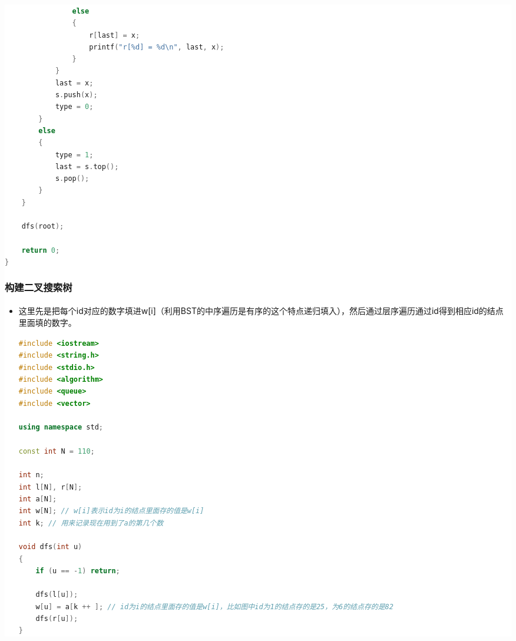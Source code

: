   ```cpp
                  else 
                  {
                      r[last] = x;
                      printf("r[%d] = %d\n", last, x);
                  }
              }
              last = x;
              s.push(x);
              type = 0;
          }
          else
          {
              type = 1;
              last = s.top();
              s.pop();
          }
      }
      
      dfs(root);
      
      return 0;
  }
  ```

### 构建二叉搜索树

+ 这里先是把每个id对应的数字填进w[i]（利用BST的中序遍历是有序的这个特点递归填入），然后通过层序遍历通过id得到相应id的结点里面填的数字。

    ```cpp
    #include <iostream>
    #include <string.h>
    #include <stdio.h>
    #include <algorithm>
    #include <queue>
    #include <vector>
    
    using namespace std;
    
    const int N = 110;
    
    int n;
    int l[N], r[N];
    int a[N];
    int w[N]; // w[i]表示id为i的结点里面存的值是w[i]
    int k; // 用来记录现在用到了a的第几个数
    
    void dfs(int u)
    {
        if (u == -1) return;
    
        dfs(l[u]);
        w[u] = a[k ++ ]; // id为i的结点里面存的值是w[i]，比如图中id为1的结点存的是25，为6的结点存的是82
        dfs(r[u]);
    }
    